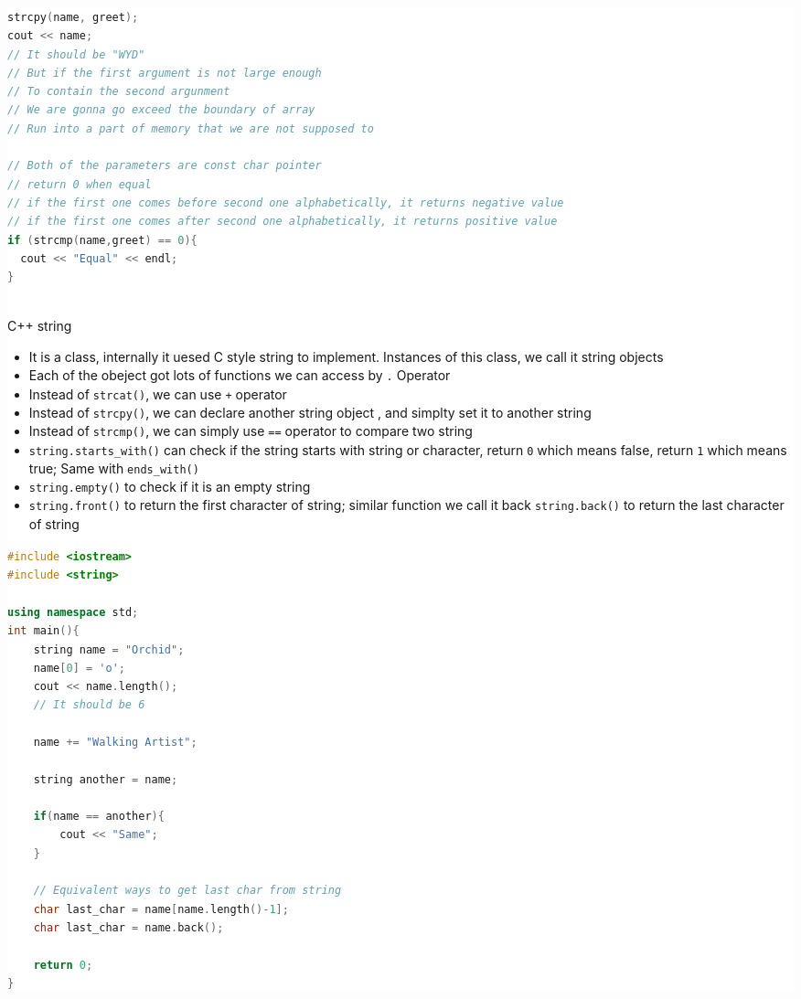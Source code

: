 ```cpp
strcpy(name, greet);
cout << name;
// It should be "WYD"
// But if the first argument is not large enough 
// To contain the second argunment 
// We are gonna go exceed the boundary of array
// Run into a part of memory that we are not supposed to  

// Both of the parameters are const char pointer
// return 0 when equal
// if the first one comes before second one alphabetically, it returns negative value
// if the first one comes after second one alphabetically, it returns positive value
if (strcmp(name,greet) == 0){
  cout << "Equal" << endl;
}
 
```

C++ string

* It is a class, internally it uesed C style string to implement. Instances of this class, we call it string objects
* Each of the obeject got lots of functions we can access by `.` Operator 
* Instead of `strcat()`, we can use `+` operator
* Instead of `strcpy()`, we can declare another string object , and simplty set it to another string  
* Instead of `strcmp()`, we can simply use `==` operator to compare two string 
* `string.starts_with()` can check if the string starts with string or character, return `0` which means false, return `1` which means true; Same with `ends_with() `
* `string.empty()` to check if it is an empty string 
* `string.front()` to return the first character of string; similar function we call it back `string.back()` to return the last character of string 

```cpp
#include <iostream>
#include <string>

using namespace std;
int main(){
    string name = "Orchid";
    name[0] = 'o';
    cout << name.length();
    // It should be 6
    
    name += "Walking Artist";
  
    string another = name;
  
    if(name == another){
        cout << "Same";
    }
    
    // Equivalent ways to get last char from string
    char last_char = name[name.length()-1];
    char last_char = name.back();
  
    return 0;
}
```
